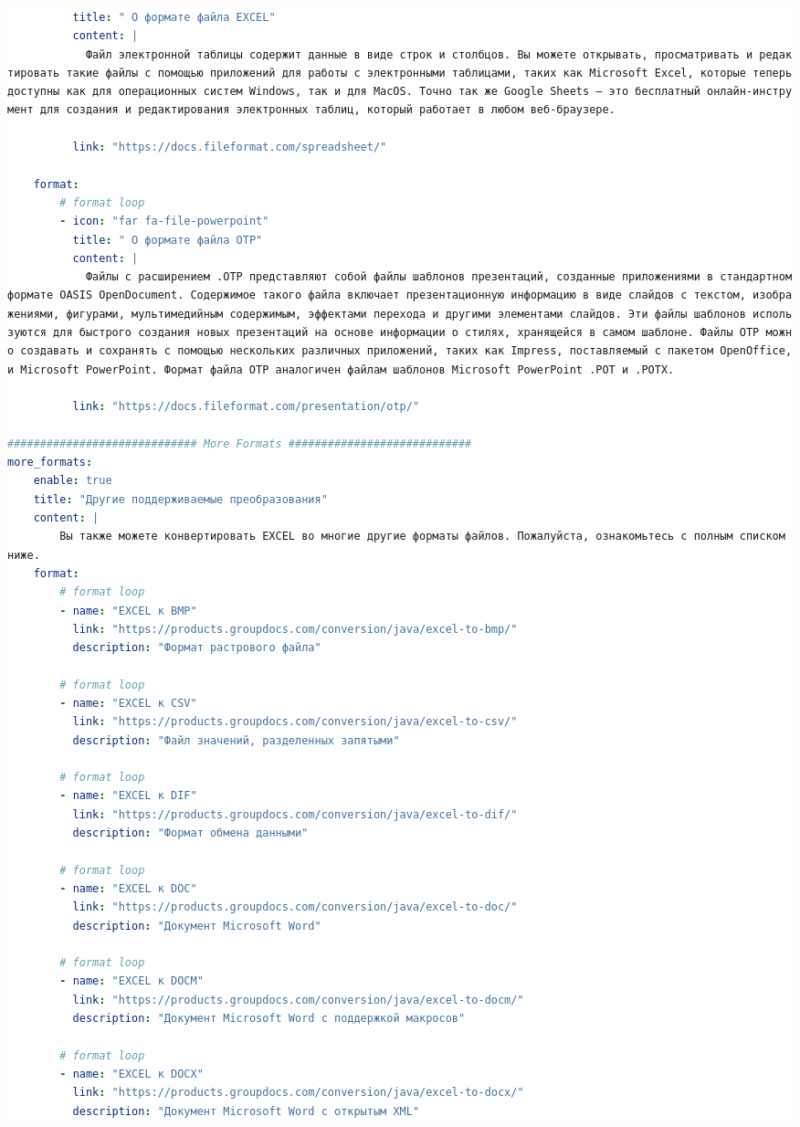 ```yaml
          title: " О формате файла EXCEL"
          content: |
            Файл электронной таблицы содержит данные в виде строк и столбцов. Вы можете открывать, просматривать и редактировать такие файлы с помощью приложений для работы с электронными таблицами, таких как Microsoft Excel, которые теперь доступны как для операционных систем Windows, так и для MacOS. Точно так же Google Sheets — это бесплатный онлайн-инструмент для создания и редактирования электронных таблиц, который работает в любом веб-браузере.

          link: "https://docs.fileformat.com/spreadsheet/"

    format:
        # format loop
        - icon: "far fa-file-powerpoint"
          title: " О формате файла OTP"
          content: |
            Файлы с расширением .OTP представляют собой файлы шаблонов презентаций, созданные приложениями в стандартном формате OASIS OpenDocument. Содержимое такого файла включает презентационную информацию в виде слайдов с текстом, изображениями, фигурами, мультимедийным содержимым, эффектами перехода и другими элементами слайдов. Эти файлы шаблонов используются для быстрого создания новых презентаций на основе информации о стилях, хранящейся в самом шаблоне. Файлы OTP можно создавать и сохранять с помощью нескольких различных приложений, таких как Impress, поставляемый с пакетом OpenOffice, и Microsoft PowerPoint. Формат файла OTP аналогичен файлам шаблонов Microsoft PowerPoint .POT и .POTX.

          link: "https://docs.fileformat.com/presentation/otp/"

############################# More Formats ############################
more_formats:
    enable: true
    title: "Другие поддерживаемые преобразования"
    content: |
        Вы также можете конвертировать EXCEL во многие другие форматы файлов. Пожалуйста, ознакомьтесь с полным списком ниже.
    format: 
        # format loop
        - name: "EXCEL к BMP"
          link: "https://products.groupdocs.com/conversion/java/excel-to-bmp/"
          description: "Формат растрового файла"

        # format loop
        - name: "EXCEL к CSV"
          link: "https://products.groupdocs.com/conversion/java/excel-to-csv/"
          description: "Файл значений, разделенных запятыми"

        # format loop
        - name: "EXCEL к DIF"
          link: "https://products.groupdocs.com/conversion/java/excel-to-dif/"
          description: "Формат обмена данными"

        # format loop
        - name: "EXCEL к DOC"
          link: "https://products.groupdocs.com/conversion/java/excel-to-doc/"
          description: "Документ Microsoft Word"

        # format loop
        - name: "EXCEL к DOCM"
          link: "https://products.groupdocs.com/conversion/java/excel-to-docm/"
          description: "Документ Microsoft Word с поддержкой макросов"

        # format loop
        - name: "EXCEL к DOCX"
          link: "https://products.groupdocs.com/conversion/java/excel-to-docx/"
          description: "Документ Microsoft Word с открытым XML"
```